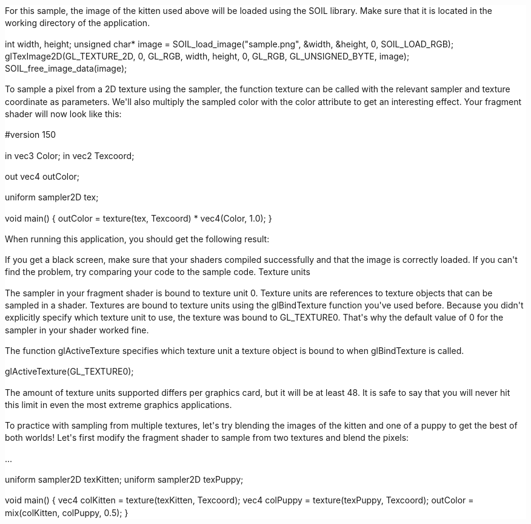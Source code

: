 For this sample, the image of the kitten used above will be loaded using the SOIL library. Make sure that it is located in the working directory of the application.

int width, height;
unsigned char* image =
    SOIL_load_image("sample.png", &width, &height, 0, SOIL_LOAD_RGB);
glTexImage2D(GL_TEXTURE_2D, 0, GL_RGB, width, height, 0, GL_RGB,
              GL_UNSIGNED_BYTE, image);
SOIL_free_image_data(image);

To sample a pixel from a 2D texture using the sampler, the function texture can be called with the relevant sampler and texture coordinate as parameters. We'll also multiply the sampled color with the color attribute to get an interesting effect. Your fragment shader will now look like this:

#version 150

in vec3 Color;
in vec2 Texcoord;

out vec4 outColor;

uniform sampler2D tex;

void main()
{
    outColor = texture(tex, Texcoord) * vec4(Color, 1.0);
}

When running this application, you should get the following result:

If you get a black screen, make sure that your shaders compiled successfully and that the image is correctly loaded. If you can't find the problem, try comparing your code to the sample code.
Texture units

The sampler in your fragment shader is bound to texture unit 0. Texture units are references to texture objects that can be sampled in a shader. Textures are bound to texture units using the glBindTexture function you've used before. Because you didn't explicitly specify which texture unit to use, the texture was bound to GL_TEXTURE0. That's why the default value of 0 for the sampler in your shader worked fine.

The function glActiveTexture specifies which texture unit a texture object is bound to when glBindTexture is called.

glActiveTexture(GL_TEXTURE0);

The amount of texture units supported differs per graphics card, but it will be at least 48. It is safe to say that you will never hit this limit in even the most extreme graphics applications.

To practice with sampling from multiple textures, let's try blending the images of the kitten and one of a puppy to get the best of both worlds! Let's first modify the fragment shader to sample from two textures and blend the pixels:

...

uniform sampler2D texKitten;
uniform sampler2D texPuppy;

void main()
{
    vec4 colKitten = texture(texKitten, Texcoord);
    vec4 colPuppy = texture(texPuppy, Texcoord);
    outColor = mix(colKitten, colPuppy, 0.5);
}
